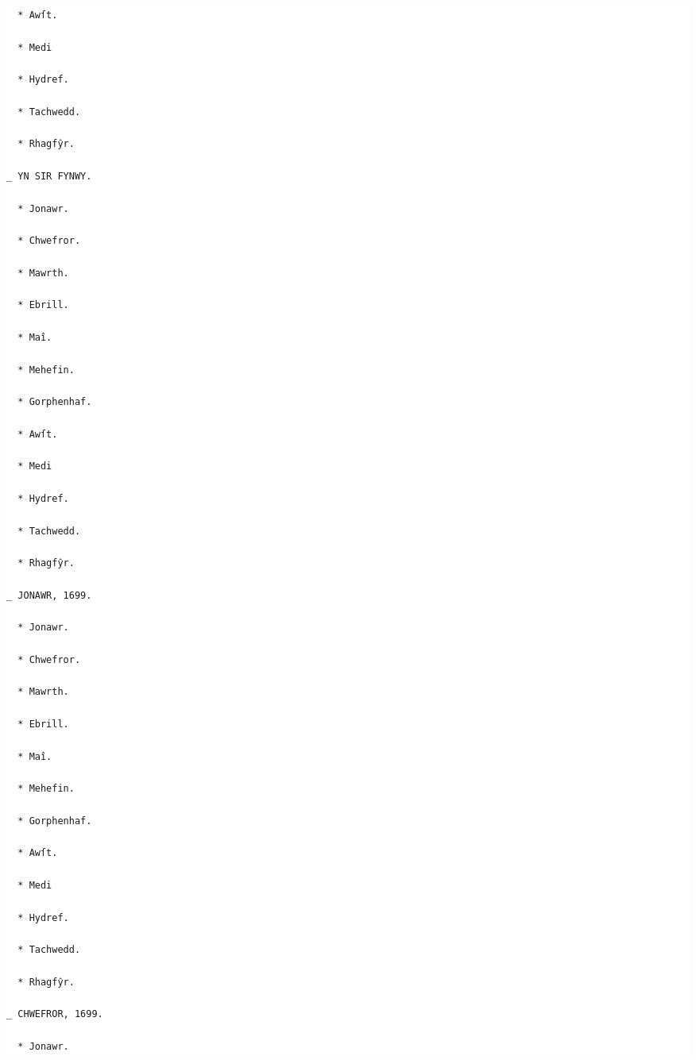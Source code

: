       * Awſt.

      * Medi

      * Hydref.

      * Tachwedd.

      * Rhagfŷr.

    _ YN SIR FYNWY.

      * Jonawr.

      * Chwefror.

      * Mawrth.

      * Ebrill.

      * Maî.

      * Mehefin.

      * Gorphenhaf.

      * Awſt.

      * Medi

      * Hydref.

      * Tachwedd.

      * Rhagfŷr.

    _ JONAWR, 1699.

      * Jonawr.

      * Chwefror.

      * Mawrth.

      * Ebrill.

      * Maî.

      * Mehefin.

      * Gorphenhaf.

      * Awſt.

      * Medi

      * Hydref.

      * Tachwedd.

      * Rhagfŷr.

    _ CHWEFROR, 1699.

      * Jonawr.

